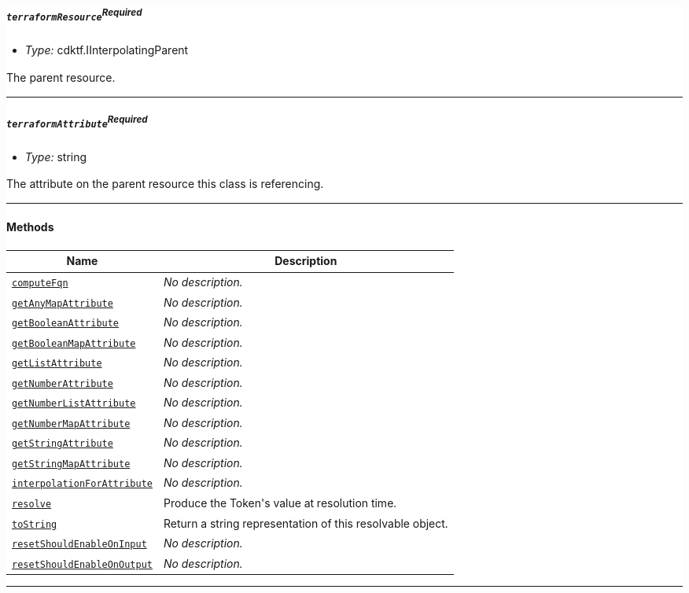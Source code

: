 
##### `terraformResource`<sup>Required</sup> <a name="terraformResource" id="rhizo-co-terraform-provider-oci.generativeAiAgentAgentEndpoint.GenerativeAiAgentAgentEndpointContentModerationConfigOutputReference.Initializer.parameter.terraformResource"></a>

- *Type:* cdktf.IInterpolatingParent

The parent resource.

---

##### `terraformAttribute`<sup>Required</sup> <a name="terraformAttribute" id="rhizo-co-terraform-provider-oci.generativeAiAgentAgentEndpoint.GenerativeAiAgentAgentEndpointContentModerationConfigOutputReference.Initializer.parameter.terraformAttribute"></a>

- *Type:* string

The attribute on the parent resource this class is referencing.

---

#### Methods <a name="Methods" id="Methods"></a>

| **Name** | **Description** |
| --- | --- |
| <code><a href="#rhizo-co-terraform-provider-oci.generativeAiAgentAgentEndpoint.GenerativeAiAgentAgentEndpointContentModerationConfigOutputReference.computeFqn">computeFqn</a></code> | *No description.* |
| <code><a href="#rhizo-co-terraform-provider-oci.generativeAiAgentAgentEndpoint.GenerativeAiAgentAgentEndpointContentModerationConfigOutputReference.getAnyMapAttribute">getAnyMapAttribute</a></code> | *No description.* |
| <code><a href="#rhizo-co-terraform-provider-oci.generativeAiAgentAgentEndpoint.GenerativeAiAgentAgentEndpointContentModerationConfigOutputReference.getBooleanAttribute">getBooleanAttribute</a></code> | *No description.* |
| <code><a href="#rhizo-co-terraform-provider-oci.generativeAiAgentAgentEndpoint.GenerativeAiAgentAgentEndpointContentModerationConfigOutputReference.getBooleanMapAttribute">getBooleanMapAttribute</a></code> | *No description.* |
| <code><a href="#rhizo-co-terraform-provider-oci.generativeAiAgentAgentEndpoint.GenerativeAiAgentAgentEndpointContentModerationConfigOutputReference.getListAttribute">getListAttribute</a></code> | *No description.* |
| <code><a href="#rhizo-co-terraform-provider-oci.generativeAiAgentAgentEndpoint.GenerativeAiAgentAgentEndpointContentModerationConfigOutputReference.getNumberAttribute">getNumberAttribute</a></code> | *No description.* |
| <code><a href="#rhizo-co-terraform-provider-oci.generativeAiAgentAgentEndpoint.GenerativeAiAgentAgentEndpointContentModerationConfigOutputReference.getNumberListAttribute">getNumberListAttribute</a></code> | *No description.* |
| <code><a href="#rhizo-co-terraform-provider-oci.generativeAiAgentAgentEndpoint.GenerativeAiAgentAgentEndpointContentModerationConfigOutputReference.getNumberMapAttribute">getNumberMapAttribute</a></code> | *No description.* |
| <code><a href="#rhizo-co-terraform-provider-oci.generativeAiAgentAgentEndpoint.GenerativeAiAgentAgentEndpointContentModerationConfigOutputReference.getStringAttribute">getStringAttribute</a></code> | *No description.* |
| <code><a href="#rhizo-co-terraform-provider-oci.generativeAiAgentAgentEndpoint.GenerativeAiAgentAgentEndpointContentModerationConfigOutputReference.getStringMapAttribute">getStringMapAttribute</a></code> | *No description.* |
| <code><a href="#rhizo-co-terraform-provider-oci.generativeAiAgentAgentEndpoint.GenerativeAiAgentAgentEndpointContentModerationConfigOutputReference.interpolationForAttribute">interpolationForAttribute</a></code> | *No description.* |
| <code><a href="#rhizo-co-terraform-provider-oci.generativeAiAgentAgentEndpoint.GenerativeAiAgentAgentEndpointContentModerationConfigOutputReference.resolve">resolve</a></code> | Produce the Token's value at resolution time. |
| <code><a href="#rhizo-co-terraform-provider-oci.generativeAiAgentAgentEndpoint.GenerativeAiAgentAgentEndpointContentModerationConfigOutputReference.toString">toString</a></code> | Return a string representation of this resolvable object. |
| <code><a href="#rhizo-co-terraform-provider-oci.generativeAiAgentAgentEndpoint.GenerativeAiAgentAgentEndpointContentModerationConfigOutputReference.resetShouldEnableOnInput">resetShouldEnableOnInput</a></code> | *No description.* |
| <code><a href="#rhizo-co-terraform-provider-oci.generativeAiAgentAgentEndpoint.GenerativeAiAgentAgentEndpointContentModerationConfigOutputReference.resetShouldEnableOnOutput">resetShouldEnableOnOutput</a></code> | *No description.* |

---